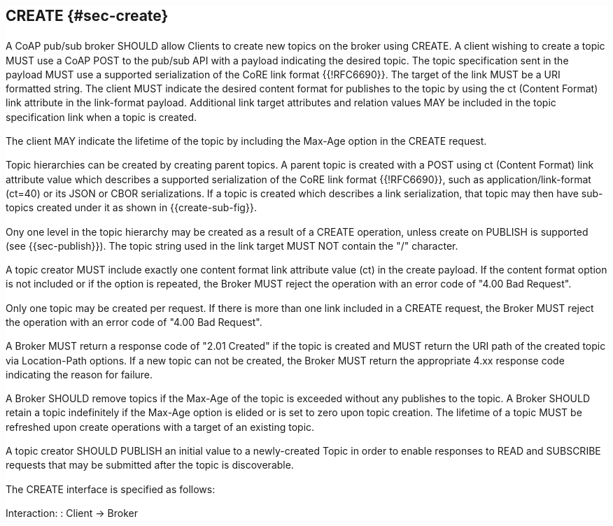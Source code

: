 ## CREATE {#sec-create}

A CoAP pub/sub broker SHOULD allow Clients to create new topics on the
broker using CREATE. A client wishing to create a topic MUST use a CoAP POST to the pub/sub API with a payload
indicating the desired topic. The topic specification sent in the
payload MUST use a supported serialization of the CoRE link format
{{!RFC6690}}. The target of the link MUST be a URI formatted
string. The client MUST indicate the desired content format for
publishes to the topic by using the ct (Content Format) link attribute
in the link-format payload. Additional link target attributes and relation
values MAY be included in the topic specification link when a topic is created.

The client MAY indicate the lifetime of the topic by including the Max-Age
option in the CREATE request.

Topic hierarchies can be created by creating parent topics. A parent
topic is created with a POST using ct (Content Format) link attribute
value which describes a supported serialization of the CoRE link
format {{!RFC6690}}, such as application/link-format (ct=40) or its
JSON or CBOR serializations.  If a topic is created which describes a
link serialization, that topic may then have sub-topics created under
it as shown in {{create-sub-fig}}.

Ony one level in the topic hierarchy may be created as a result of a CREATE
operation, unless create on PUBLISH is supported (see {{sec-publish}}).
The topic string used in the link target MUST NOT contain the "/" character.

A topic creator MUST include exactly one content format link attribute value (ct) in the create payload. If the content format option is not included or if the option is repeated, the Broker MUST reject the operation with an error code of "4.00 Bad Request".

Only one topic may be created per request. If there is more than one link
included in a CREATE request, the Broker MUST reject the operation with an
error code of "4.00 Bad Request".

A Broker MUST return a response code of "2.01 Created" if the topic is
created and MUST return the URI path of the created topic via Location-Path
options. If a new topic can not be created, the Broker MUST return the appropriate 4.xx response code indicating the reason for failure.

A Broker SHOULD remove topics if the Max-Age of the topic is
exceeded without any publishes to the topic.  A Broker SHOULD retain a
topic indefinitely if the Max-Age option is elided or is set to zero
upon topic creation. The lifetime of a topic MUST be refreshed upon
create operations with a target of an existing topic.

A topic creator SHOULD PUBLISH an initial value to a newly-created Topic in order to enable responses to READ and SUBSCRIBE requests that may be submitted after the topic is discoverable.

The CREATE interface is specified as follows:

Interaction:
: Client -> Broker
